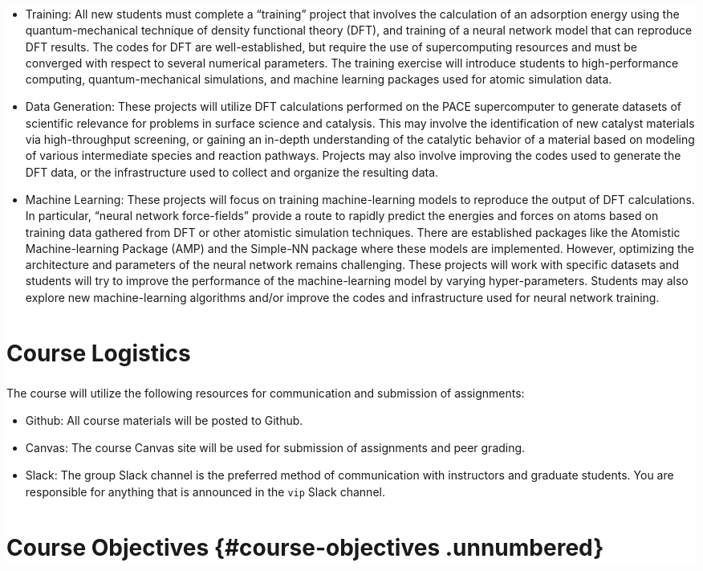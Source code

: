 -   Training: All new students must complete a “training” project that
    involves the calculation of an adsorption energy using the
    quantum-mechanical technique of density functional theory (DFT), and
    training of a neural network model that can reproduce DFT results.
    The codes for DFT are well-established, but require the use of
    supercomputing resources and must be converged with respect to
    several numerical parameters. The training exercise will introduce
    students to high-performance computing, quantum-mechanical
    simulations, and machine learning packages used for atomic
    simulation data.

-   Data Generation: These projects will utilize DFT calculations
    performed on the PACE supercomputer to generate datasets of
    scientific relevance for problems in surface science and catalysis.
    This may involve the identification of new catalyst materials via
    high-throughput screening, or gaining an in-depth understanding of
    the catalytic behavior of a material based on modeling of various
    intermediate species and reaction pathways. Projects may also
    involve improving the codes used to generate the DFT data, or the
    infrastructure used to collect and organize the resulting data.

-   Machine Learning: These projects will focus on training
    machine-learning models to reproduce the output of DFT calculations.
    In particular, “neural network force-fields” provide a route to
    rapidly predict the energies and forces on atoms based on training
    data gathered from DFT or other atomistic simulation techniques.
    There are established packages like the Atomistic Machine-learning
    Package (AMP) and the Simple-NN package where these models
    are implemented. However, optimizing the architecture and parameters
    of the neural network remains challenging. These projects will work
    with specific datasets and students will try to improve the
    performance of the machine-learning model by
    varying hyper-parameters. Students may also explore new
    machine-learning algorithms and/or improve the codes and
    infrastructure used for neural network training.

Course Logistics
================

The course will utilize the following resources for communication and
submission of assignments:

-   Github: All course materials will be posted to Github.

-   Canvas: The course Canvas site will be used for submission of
    assignments and peer grading.

-   Slack: The group Slack channel is the preferred method of
    communication with instructors and graduate students. You are
    responsible for anything that is announced in the `vip`
    Slack channel.

Course Objectives {#course-objectives .unnumbered}
=================

